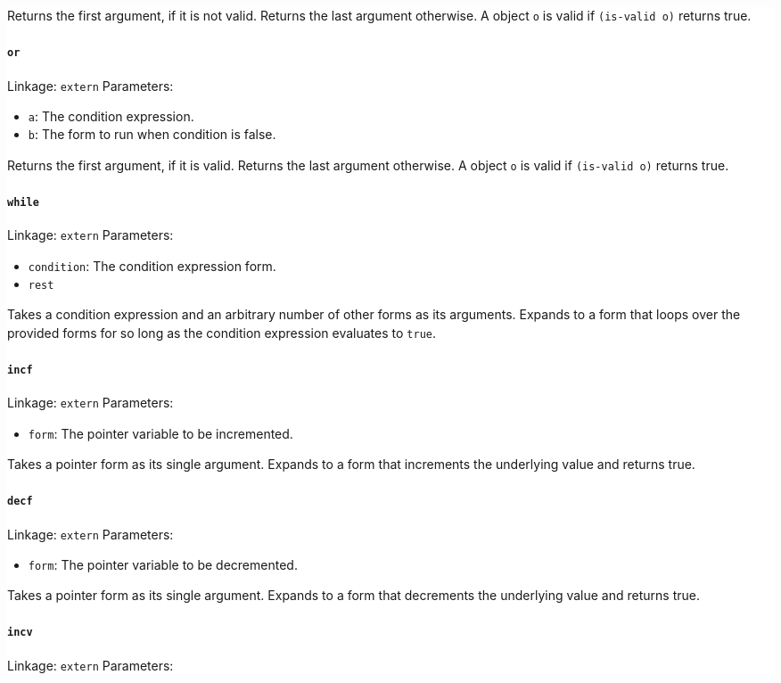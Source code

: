 
Returns the first argument, if it is not valid. Returns the last
argument otherwise.  A object `o` is valid if `(is-valid o)` returns
true.


#### `or`

Linkage: `extern`
Parameters:

  * `a`: The condition expression.
  * `b`: The form to run when condition is false.


Returns the first argument, if it is valid. Returns the last argument
otherwise.  A object `o` is valid if `(is-valid o)` returns true.


#### `while`

Linkage: `extern`
Parameters:

  * `condition`: The condition expression form.
  * `rest`


Takes a condition expression and an arbitrary number of other forms as
its arguments. Expands to a form that loops over the provided forms
for so long as the condition expression evaluates to `true`.


#### `incf`

Linkage: `extern`
Parameters:

  * `form`: The pointer variable to be incremented.


Takes a pointer form as its single argument. Expands to a form that
increments the underlying value and returns true.


#### `decf`

Linkage: `extern`
Parameters:

  * `form`: The pointer variable to be decremented.


Takes a pointer form as its single argument. Expands to a form that
decrements the underlying value and returns true.


#### `incv`

Linkage: `extern`
Parameters:
